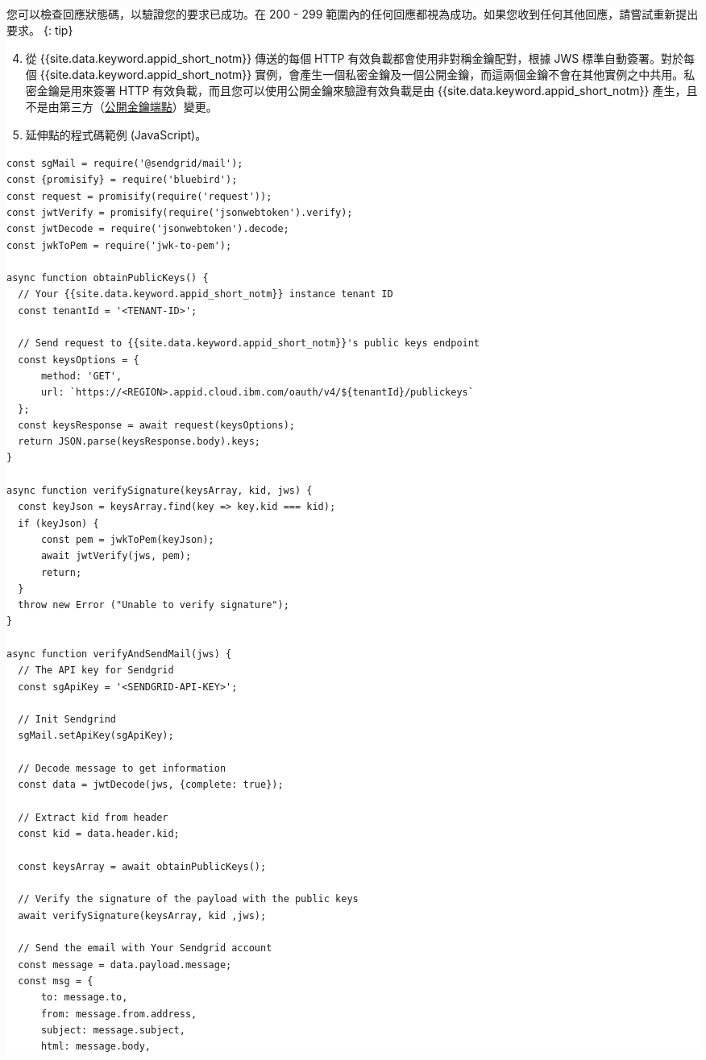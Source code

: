   您可以檢查回應狀態碼，以驗證您的要求已成功。在 200 - 299 範圍內的任何回應都視為成功。如果您收到任何其他回應，請嘗試重新提出要求。
  {: tip}

4. 從 {{site.data.keyword.appid_short_notm}} 傳送的每個 HTTP 有效負載都會使用非對稱金鑰配對，根據 JWS 標準自動簽署。對於每個 {{site.data.keyword.appid_short_notm}} 實例，會產生一個私密金鑰及一個公開金鑰，而這兩個金鑰不會在其他實例之中共用。私密金鑰是用來簽署 HTTP 有效負載，而且您可以使用公開金鑰來驗證有效負載是由 {{site.data.keyword.appid_short_notm}} 產生，且不是由第三方（<a href="https://us-south.appid.cloud.ibm.com/swagger-ui/#!/Authorization_Server_V4/publicKeys" target="_blank">公開金鑰端點</a>）變更。

5. 延伸點的程式碼範例 (JavaScript)。
  ```
  const sgMail = require('@sendgrid/mail');
  const {promisify} = require('bluebird');
  const request = promisify(require('request'));
  const jwtVerify = promisify(require('jsonwebtoken').verify);
  const jwtDecode = require('jsonwebtoken').decode;
  const jwkToPem = require('jwk-to-pem');

  async function obtainPublicKeys() {
  	// Your {{site.data.keyword.appid_short_notm}} instance tenant ID
  	const tenantId = '<TENANT-ID>';

  	// Send request to {{site.data.keyword.appid_short_notm}}'s public keys endpoint
  	const keysOptions = {
  		method: 'GET',
  		url: `https://<REGION>.appid.cloud.ibm.com/oauth/v4/${tenantId}/publickeys`
  	};
  	const keysResponse = await request(keysOptions);
  	return JSON.parse(keysResponse.body).keys;
  }

  async function verifySignature(keysArray, kid, jws) {
  	const keyJson = keysArray.find(key => key.kid === kid);
  	if (keyJson) {
  		const pem = jwkToPem(keyJson);
  		await jwtVerify(jws, pem);
  		return;
  	}
  	throw new Error ("Unable to verify signature");
  }

  async function verifyAndSendMail(jws) {
  	// The API key for Sendgrid
  	const sgApiKey = '<SENDGRID-API-KEY>';

  	// Init Sendgrind
  	sgMail.setApiKey(sgApiKey);

  	// Decode message to get information
  	const data = jwtDecode(jws, {complete: true});

  	// Extract kid from header
  	const kid = data.header.kid;

  	const keysArray = await obtainPublicKeys();

  	// Verify the signature of the payload with the public keys
  	await verifySignature(keysArray, kid ,jws);

  	// Send the email with Your Sendgrid account
  	const message = data.payload.message;
  	const msg = {
  		to: message.to,
  		from: message.from.address,
  		subject: message.subject,
  		html: message.body,
  ```
